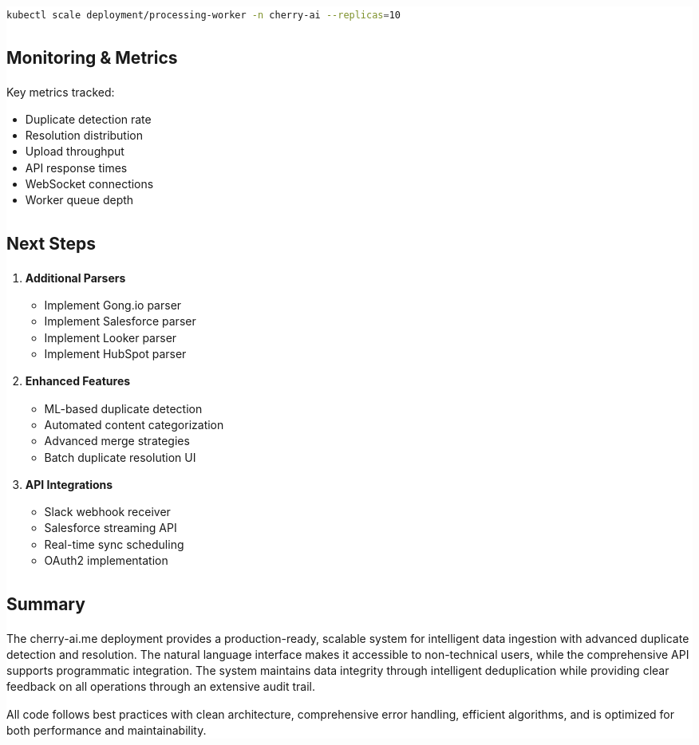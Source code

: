 ```bash
kubectl scale deployment/processing-worker -n cherry-ai --replicas=10
```

## Monitoring & Metrics

Key metrics tracked:
- Duplicate detection rate
- Resolution distribution
- Upload throughput
- API response times
- WebSocket connections
- Worker queue depth

## Next Steps

1. **Additional Parsers**
   - Implement Gong.io parser
   - Implement Salesforce parser
   - Implement Looker parser
   - Implement HubSpot parser

2. **Enhanced Features**
   - ML-based duplicate detection
   - Automated content categorization
   - Advanced merge strategies
   - Batch duplicate resolution UI

3. **API Integrations**
   - Slack webhook receiver
   - Salesforce streaming API
   - Real-time sync scheduling
   - OAuth2 implementation

## Summary

The cherry-ai.me deployment provides a production-ready, scalable system for intelligent data ingestion with advanced duplicate detection and resolution. The natural language interface makes it accessible to non-technical users, while the comprehensive API supports programmatic integration. The system maintains data integrity through intelligent deduplication while providing clear feedback on all operations through an extensive audit trail.

All code follows best practices with clean architecture, comprehensive error handling, efficient algorithms, and is optimized for both performance and maintainability.